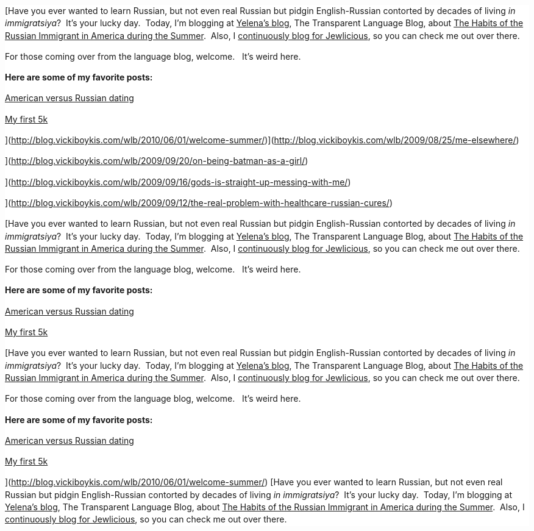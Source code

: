[Have you ever wanted to learn Russian, but not even real Russian but pidgin English-Russian contorted by decades of living _in immigratsiya_?  It&#8217;s your lucky day.  Today, I&#8217;m blogging at [Yelena&#8217;s blog](http://beebopparade.blogspot.com/), The Transparent Language Blog, about [The Habits of the Russian Immigrant in America during the Summer](http://www.transparent.com/russian/summer-weekends-russian-style/).  Also, I [continuously blog for Jewlicious](http://www.jewlicious.com/author/vicki/), so you can check me out over there.

For those coming over from the language blog, welcome.   It&#8217;s weird here.

**Here are some of my favorite posts:**

[American versus Russian dating](http://blog.vickiboykis.com/wlb/2009/07/06/american-vs-russian-dating/)
  
[My first 5k](http://blog.vickiboykis.com/wlb/2010/06/10/in-which-i-run-my-first-5k/)
  
](http://blog.vickiboykis.com/wlb/2010/06/01/welcome-summer/)](http://blog.vickiboykis.com/wlb/2009/08/25/me-elsewhere/) 
  
](http://blog.vickiboykis.com/wlb/2009/09/20/on-being-batman-as-a-girl/) 
  
](http://blog.vickiboykis.com/wlb/2009/09/16/gods-is-straight-up-messing-with-me/) 
  
](http://blog.vickiboykis.com/wlb/2009/09/12/the-real-problem-with-healthcare-russian-cures/) 
  
[Have you ever wanted to learn Russian, but not even real Russian but pidgin English-Russian contorted by decades of living _in immigratsiya_?  It&#8217;s your lucky day.  Today, I&#8217;m blogging at [Yelena&#8217;s blog](http://beebopparade.blogspot.com/), The Transparent Language Blog, about [The Habits of the Russian Immigrant in America during the Summer](http://www.transparent.com/russian/summer-weekends-russian-style/).  Also, I [continuously blog for Jewlicious](http://www.jewlicious.com/author/vicki/), so you can check me out over there.

For those coming over from the language blog, welcome.   It&#8217;s weird here.

**Here are some of my favorite posts:**

[American versus Russian dating](http://blog.vickiboykis.com/wlb/2009/07/06/american-vs-russian-dating/)
  
[My first 5k](http://blog.vickiboykis.com/wlb/2010/06/10/in-which-i-run-my-first-5k/)
  
[Have you ever wanted to learn Russian, but not even real Russian but pidgin English-Russian contorted by decades of living _in immigratsiya_?  It&#8217;s your lucky day.  Today, I&#8217;m blogging at [Yelena&#8217;s blog](http://beebopparade.blogspot.com/), The Transparent Language Blog, about [The Habits of the Russian Immigrant in America during the Summer](http://www.transparent.com/russian/summer-weekends-russian-style/).  Also, I [continuously blog for Jewlicious](http://www.jewlicious.com/author/vicki/), so you can check me out over there.

For those coming over from the language blog, welcome.   It&#8217;s weird here.

**Here are some of my favorite posts:**

[American versus Russian dating](http://blog.vickiboykis.com/wlb/2009/07/06/american-vs-russian-dating/)
  
[My first 5k](http://blog.vickiboykis.com/wlb/2010/06/10/in-which-i-run-my-first-5k/)
  
](http://blog.vickiboykis.com/wlb/2010/06/01/welcome-summer/) [Have you ever wanted to learn Russian, but not even real Russian but pidgin English-Russian contorted by decades of living _in immigratsiya_?  It&#8217;s your lucky day.  Today, I&#8217;m blogging at [Yelena&#8217;s blog](http://beebopparade.blogspot.com/), The Transparent Language Blog, about [The Habits of the Russian Immigrant in America during the Summer](http://www.transparent.com/russian/summer-weekends-russian-style/).  Also, I [continuously blog for Jewlicious](http://www.jewlicious.com/author/vicki/), so you can check me out over there.
